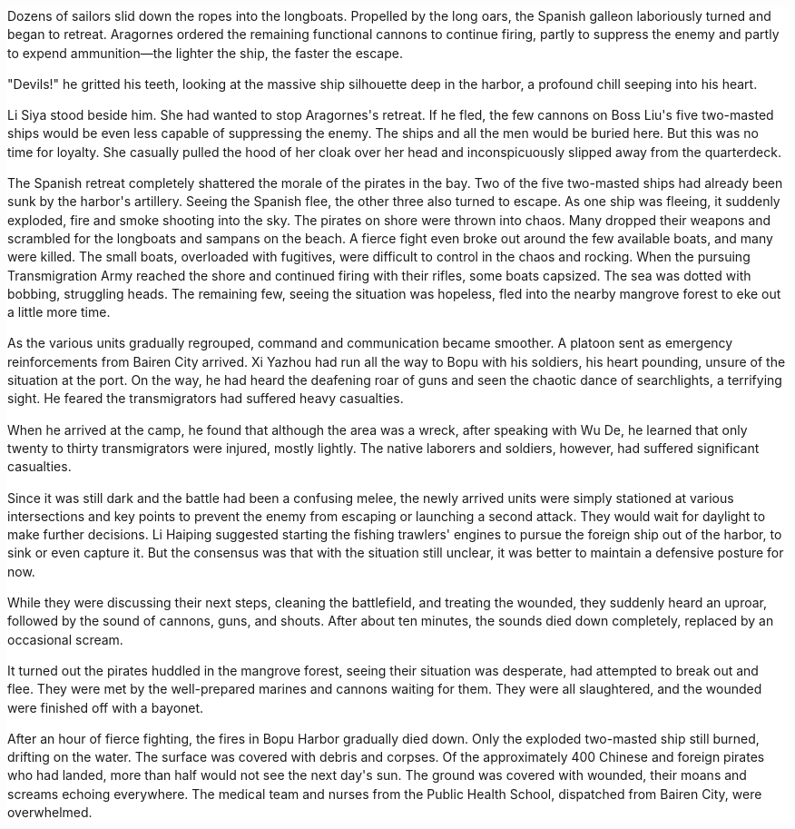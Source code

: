 Dozens of sailors slid down the ropes into the longboats. Propelled by the long oars, the Spanish galleon laboriously turned and began to retreat. Aragornes ordered the remaining functional cannons to continue firing, partly to suppress the enemy and partly to expend ammunition—the lighter the ship, the faster the escape.

"Devils!" he gritted his teeth, looking at the massive ship silhouette deep in the harbor, a profound chill seeping into his heart.

Li Siya stood beside him. She had wanted to stop Aragornes's retreat. If he fled, the few cannons on Boss Liu's five two-masted ships would be even less capable of suppressing the enemy. The ships and all the men would be buried here. But this was no time for loyalty. She casually pulled the hood of her cloak over her head and inconspicuously slipped away from the quarterdeck.

The Spanish retreat completely shattered the morale of the pirates in the bay. Two of the five two-masted ships had already been sunk by the harbor's artillery. Seeing the Spanish flee, the other three also turned to escape. As one ship was fleeing, it suddenly exploded, fire and smoke shooting into the sky. The pirates on shore were thrown into chaos. Many dropped their weapons and scrambled for the longboats and sampans on the beach. A fierce fight even broke out around the few available boats, and many were killed. The small boats, overloaded with fugitives, were difficult to control in the chaos and rocking. When the pursuing Transmigration Army reached the shore and continued firing with their rifles, some boats capsized. The sea was dotted with bobbing, struggling heads. The remaining few, seeing the situation was hopeless, fled into the nearby mangrove forest to eke out a little more time.

As the various units gradually regrouped, command and communication became smoother. A platoon sent as emergency reinforcements from Bairen City arrived. Xi Yazhou had run all the way to Bopu with his soldiers, his heart pounding, unsure of the situation at the port. On the way, he had heard the deafening roar of guns and seen the chaotic dance of searchlights, a terrifying sight. He feared the transmigrators had suffered heavy casualties.

When he arrived at the camp, he found that although the area was a wreck, after speaking with Wu De, he learned that only twenty to thirty transmigrators were injured, mostly lightly. The native laborers and soldiers, however, had suffered significant casualties.

Since it was still dark and the battle had been a confusing melee, the newly arrived units were simply stationed at various intersections and key points to prevent the enemy from escaping or launching a second attack. They would wait for daylight to make further decisions. Li Haiping suggested starting the fishing trawlers' engines to pursue the foreign ship out of the harbor, to sink or even capture it. But the consensus was that with the situation still unclear, it was better to maintain a defensive posture for now.

While they were discussing their next steps, cleaning the battlefield, and treating the wounded, they suddenly heard an uproar, followed by the sound of cannons, guns, and shouts. After about ten minutes, the sounds died down completely, replaced by an occasional scream.

It turned out the pirates huddled in the mangrove forest, seeing their situation was desperate, had attempted to break out and flee. They were met by the well-prepared marines and cannons waiting for them. They were all slaughtered, and the wounded were finished off with a bayonet.

After an hour of fierce fighting, the fires in Bopu Harbor gradually died down. Only the exploded two-masted ship still burned, drifting on the water. The surface was covered with debris and corpses. Of the approximately 400 Chinese and foreign pirates who had landed, more than half would not see the next day's sun. The ground was covered with wounded, their moans and screams echoing everywhere. The medical team and nurses from the Public Health School, dispatched from Bairen City, were overwhelmed.
